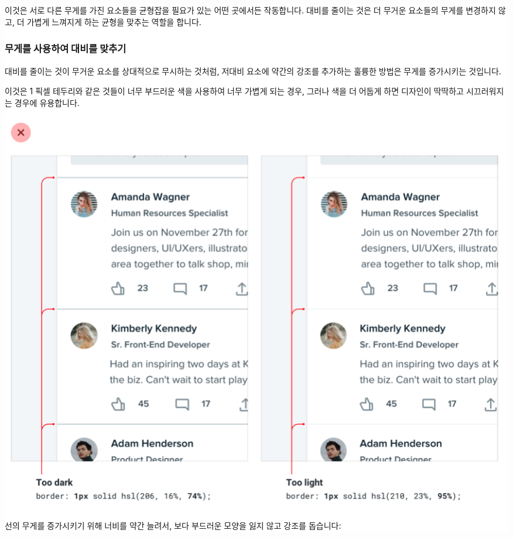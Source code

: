 이것은 서로 다른 무게를 가진 요소들을 균형잡을 필요가 있는 어떤 곳에서든 작동합니다. 대비를 줄이는 것은 더 무거운 요소들의 무게를 변경하지 않고, 더 가볍게 느껴지게 하는 균형을 맞추는 역할을 합니다.


### 무게를 사용하여 대비를 맞추기

대비를 줄이는 것이 무거운 요소를 상대적으로 무시하는 것처럼, 저대비 요소에 약간의 강조를 추가하는 훌륭한 방법은 무게를 증가시키는 것입니다.

이것은 1 픽셀 테두리와 같은 것들이 너무 부드러운 색을 사용하여 너무 가볍게 되는 경우, 그러나 색을 더 어둡게 하면 디자인이 딱딱하고 시끄러워지는 경우에 유용합니다.

![dsd](./images/img55.png)

선의 무게를 증가시키기 위해 너비를 약간 늘려서, 보다 부드러운 모양을 잃지 않고 강조를 돕습니다:
